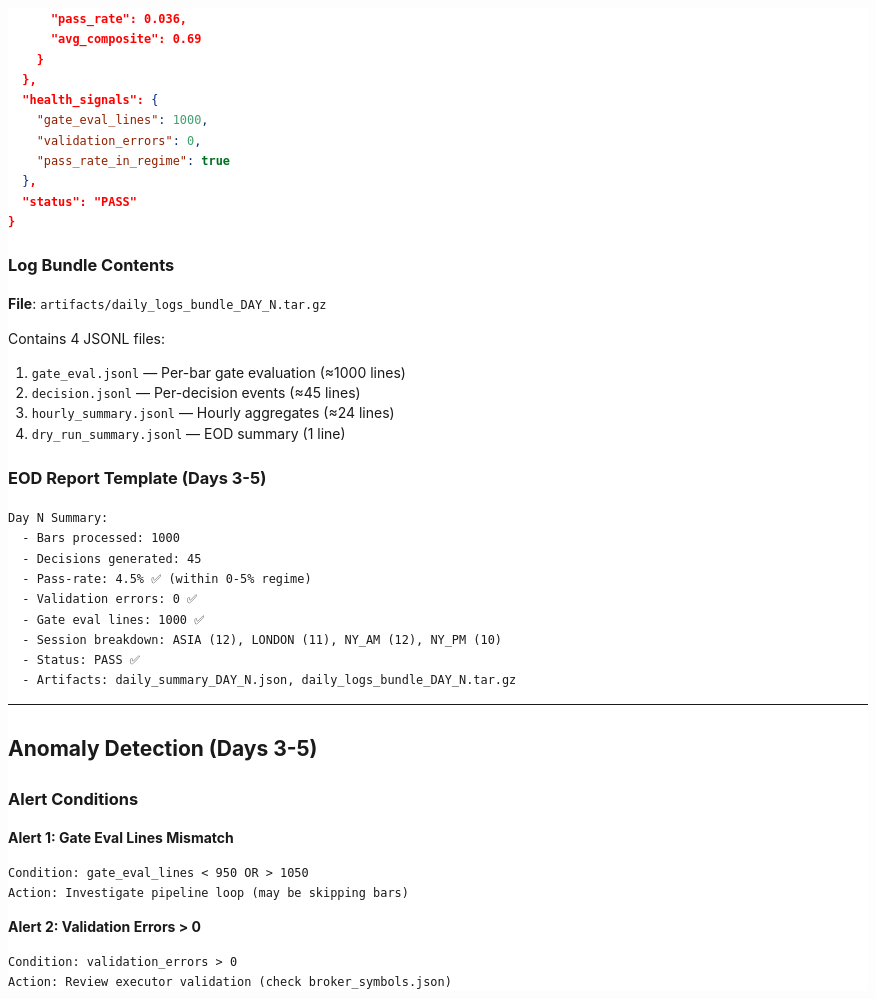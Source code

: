 ```json
      "pass_rate": 0.036,
      "avg_composite": 0.69
    }
  },
  "health_signals": {
    "gate_eval_lines": 1000,
    "validation_errors": 0,
    "pass_rate_in_regime": true
  },
  "status": "PASS"
}
```

### Log Bundle Contents

**File**: `artifacts/daily_logs_bundle_DAY_N.tar.gz`

Contains 4 JSONL files:
1. `gate_eval.jsonl` — Per-bar gate evaluation (≈1000 lines)
2. `decision.jsonl` — Per-decision events (≈45 lines)
3. `hourly_summary.jsonl` — Hourly aggregates (≈24 lines)
4. `dry_run_summary.jsonl` — EOD summary (1 line)

### EOD Report Template (Days 3-5)

```
Day N Summary:
  - Bars processed: 1000
  - Decisions generated: 45
  - Pass-rate: 4.5% ✅ (within 0-5% regime)
  - Validation errors: 0 ✅
  - Gate eval lines: 1000 ✅
  - Session breakdown: ASIA (12), LONDON (11), NY_AM (12), NY_PM (10)
  - Status: PASS ✅
  - Artifacts: daily_summary_DAY_N.json, daily_logs_bundle_DAY_N.tar.gz
```

---

## Anomaly Detection (Days 3-5)

### Alert Conditions

**Alert 1: Gate Eval Lines Mismatch**
```
Condition: gate_eval_lines < 950 OR > 1050
Action: Investigate pipeline loop (may be skipping bars)
```

**Alert 2: Validation Errors > 0**
```
Condition: validation_errors > 0
Action: Review executor validation (check broker_symbols.json)
```

